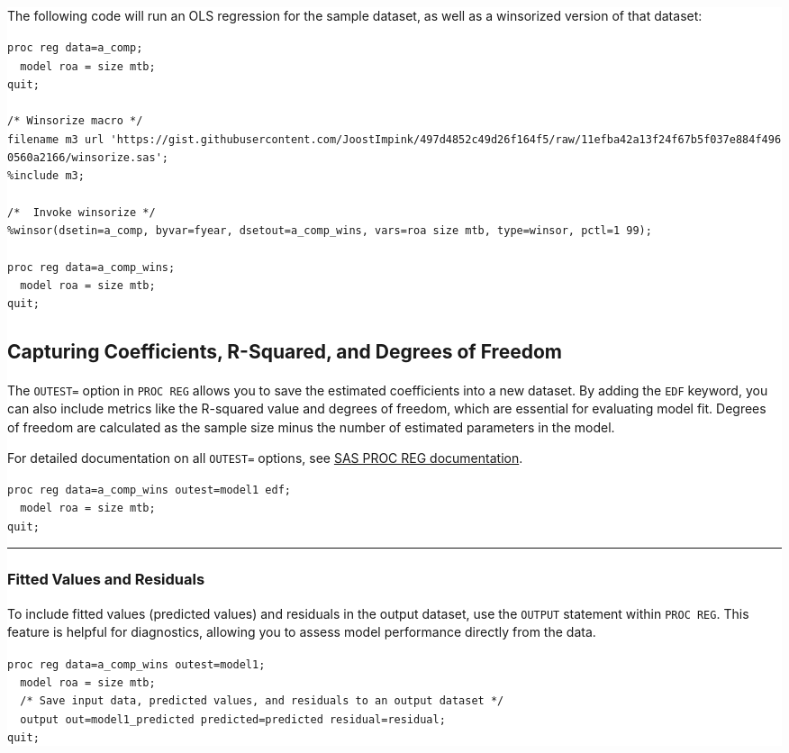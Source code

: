 The following code will run an OLS regression for the sample dataset, as well as a winsorized version of that dataset:

```sas
proc reg data=a_comp;   
  model roa = size mtb;  
quit;

/* Winsorize macro */
filename m3 url 'https://gist.githubusercontent.com/JoostImpink/497d4852c49d26f164f5/raw/11efba42a13f24f67b5f037e884f4960560a2166/winsorize.sas';
%include m3;

/*	Invoke winsorize */
%winsor(dsetin=a_comp, byvar=fyear, dsetout=a_comp_wins, vars=roa size mtb, type=winsor, pctl=1 99);

proc reg data=a_comp_wins;   
  model roa = size mtb;  
quit;
```

## Capturing Coefficients, R-Squared, and Degrees of Freedom <a name="reg_capture"></a>

The `OUTEST=` option in `PROC REG` allows you to save the estimated coefficients into a new dataset. By adding the `EDF` keyword, you can also include metrics like the R-squared value and degrees of freedom, which are essential for evaluating model fit. Degrees of freedom are calculated as the sample size minus the number of estimated parameters in the model.

For detailed documentation on all `OUTEST=` options, see [SAS PROC REG documentation](https://v8doc.sas.com/sashtml/stat/chap55/sect27.htm).

```sas
proc reg data=a_comp_wins outest=model1 edf;   
  model roa = size mtb;  
quit;
```

---

### Fitted Values and Residuals

To include fitted values (predicted values) and residuals in the output dataset, use the `OUTPUT` statement within `PROC REG`. This feature is helpful for diagnostics, allowing you to assess model performance directly from the data.

```sas
proc reg data=a_comp_wins outest=model1;   
  model roa = size mtb;  
  /* Save input data, predicted values, and residuals to an output dataset */
  output out=model1_predicted predicted=predicted residual=residual;
quit;
```
